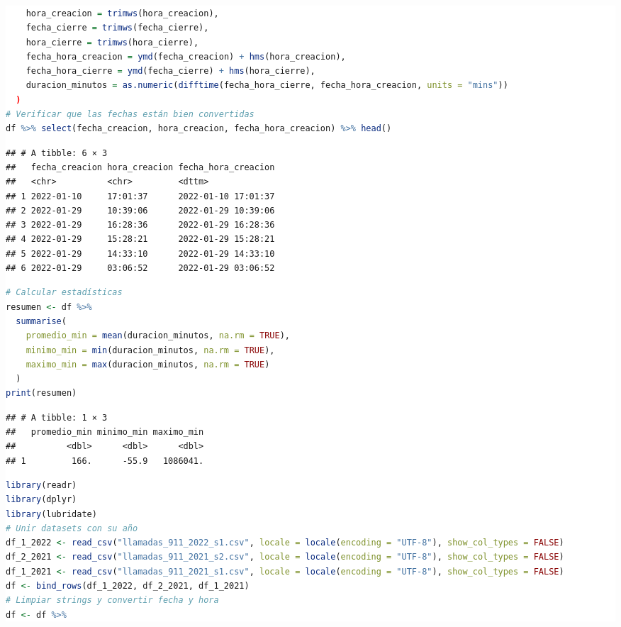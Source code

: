 ``` r
    hora_creacion = trimws(hora_creacion),
    fecha_cierre = trimws(fecha_cierre),
    hora_cierre = trimws(hora_cierre),
    fecha_hora_creacion = ymd(fecha_creacion) + hms(hora_creacion),
    fecha_hora_cierre = ymd(fecha_cierre) + hms(hora_cierre),
    duracion_minutos = as.numeric(difftime(fecha_hora_cierre, fecha_hora_creacion, units = "mins"))
  )
# Verificar que las fechas están bien convertidas
df %>% select(fecha_creacion, hora_creacion, fecha_hora_creacion) %>% head()
```

    ## # A tibble: 6 × 3
    ##   fecha_creacion hora_creacion fecha_hora_creacion
    ##   <chr>          <chr>         <dttm>             
    ## 1 2022-01-10     17:01:37      2022-01-10 17:01:37
    ## 2 2022-01-29     10:39:06      2022-01-29 10:39:06
    ## 3 2022-01-29     16:28:36      2022-01-29 16:28:36
    ## 4 2022-01-29     15:28:21      2022-01-29 15:28:21
    ## 5 2022-01-29     14:33:10      2022-01-29 14:33:10
    ## 6 2022-01-29     03:06:52      2022-01-29 03:06:52

``` r
# Calcular estadísticas
resumen <- df %>%
  summarise(
    promedio_min = mean(duracion_minutos, na.rm = TRUE),
    minimo_min = min(duracion_minutos, na.rm = TRUE),
    maximo_min = max(duracion_minutos, na.rm = TRUE)
  )
print(resumen)
```

    ## # A tibble: 1 × 3
    ##   promedio_min minimo_min maximo_min
    ##          <dbl>      <dbl>      <dbl>
    ## 1         166.      -55.9   1086041.

``` r
library(readr)
library(dplyr)
library(lubridate)
# Unir datasets con su año
df_1_2022 <- read_csv("llamadas_911_2022_s1.csv", locale = locale(encoding = "UTF-8"), show_col_types = FALSE)
df_2_2021 <- read_csv("llamadas_911_2021_s2.csv", locale = locale(encoding = "UTF-8"), show_col_types = FALSE)
df_1_2021 <- read_csv("llamadas_911_2021_s1.csv", locale = locale(encoding = "UTF-8"), show_col_types = FALSE)
df <- bind_rows(df_1_2022, df_2_2021, df_1_2021)
# Limpiar strings y convertir fecha y hora
df <- df %>%
```